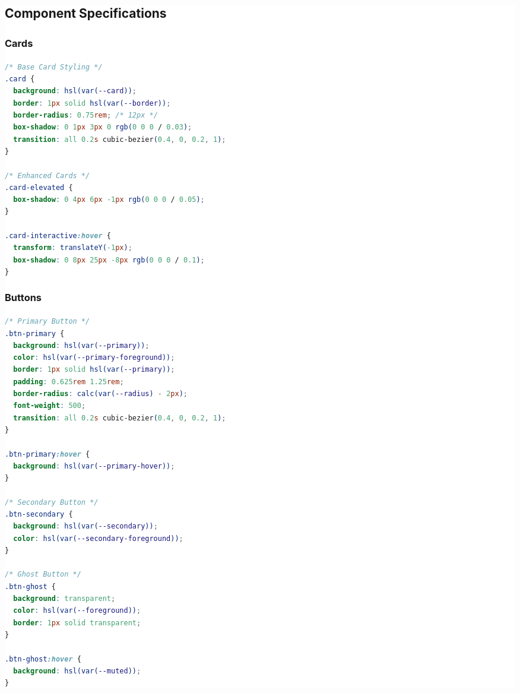 ## Component Specifications

### Cards

```css
/* Base Card Styling */
.card {
  background: hsl(var(--card));
  border: 1px solid hsl(var(--border));
  border-radius: 0.75rem; /* 12px */
  box-shadow: 0 1px 3px 0 rgb(0 0 0 / 0.03);
  transition: all 0.2s cubic-bezier(0.4, 0, 0.2, 1);
}

/* Enhanced Cards */
.card-elevated {
  box-shadow: 0 4px 6px -1px rgb(0 0 0 / 0.05);
}

.card-interactive:hover {
  transform: translateY(-1px);
  box-shadow: 0 8px 25px -8px rgb(0 0 0 / 0.1);
}
```

### Buttons

```css
/* Primary Button */
.btn-primary {
  background: hsl(var(--primary));
  color: hsl(var(--primary-foreground));
  border: 1px solid hsl(var(--primary));
  padding: 0.625rem 1.25rem;
  border-radius: calc(var(--radius) - 2px);
  font-weight: 500;
  transition: all 0.2s cubic-bezier(0.4, 0, 0.2, 1);
}

.btn-primary:hover {
  background: hsl(var(--primary-hover));
}

/* Secondary Button */
.btn-secondary {
  background: hsl(var(--secondary));
  color: hsl(var(--secondary-foreground));
}

/* Ghost Button */
.btn-ghost {
  background: transparent;
  color: hsl(var(--foreground));
  border: 1px solid transparent;
}

.btn-ghost:hover {
  background: hsl(var(--muted));
}
```
